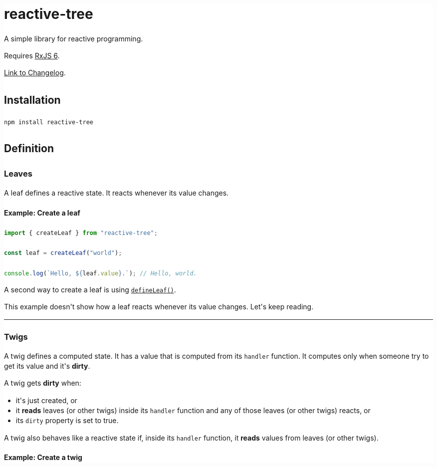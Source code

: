 # reactive-tree

A simple library for reactive programming.

Requires [RxJS 6](https://github.com/ReactiveX/rxjs).

[Link to Changelog](#changelog).

## Installation

```shell
npm install reactive-tree
```

## Definition

### Leaves

A leaf defines a reactive state. It reacts whenever its value changes.

#### Example: Create a leaf

```typescript
import { createLeaf } from "reactive-tree";

const leaf = createLeaf("world");

console.log(`Hello, ${leaf.value}.`); // Hello, world.
```

A second way to create a leaf is using [`defineLeaf()`](#function-defineleaf).

This example doesn't show how a leaf reacts whenever its value changes. Let's
keep reading.

---

### Twigs

A twig defines a computed state. It has a value that is computed from its
`handler` function. It computes only when someone try to get its value and it's
**dirty**.

A twig gets **dirty** when:

- it's just created, or
- it **reads** leaves (or other twigs) inside its `handler` function and any of
  those leaves (or other twigs) reacts, or
- its `dirty` property is set to true.

A twig also behaves like a reactive state if, inside its `handler` function, it
**reads** values from leaves (or other twigs).

#### Example: Create a twig
